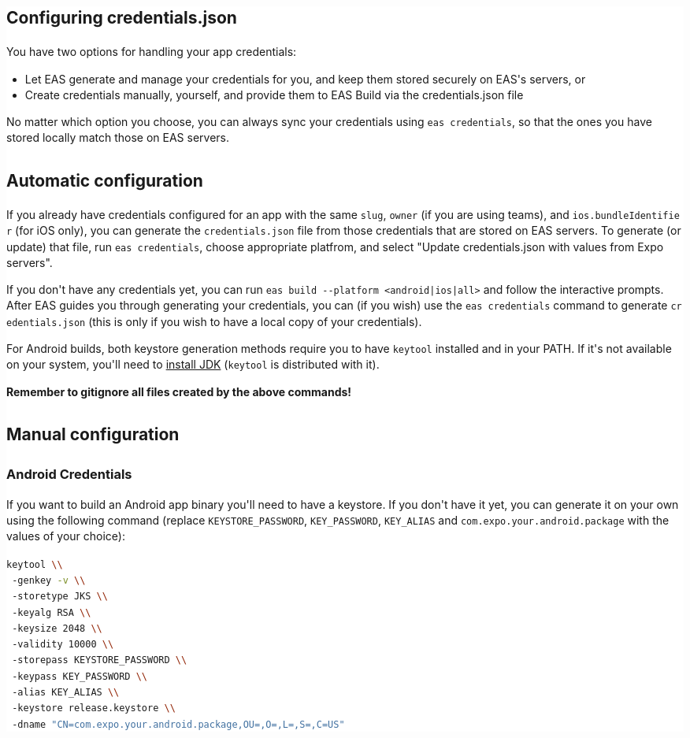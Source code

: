 ## Configuring credentials.json

You have two options for handling your app credentials:

- Let EAS generate and manage your credentials for you, and keep them stored securely on EAS's servers, or
- Create credentials manually, yourself, and provide them to EAS Build via the credentials.json file

No matter which option you choose, you can always sync your credentials using `eas credentials`, so that the ones you have stored locally match those on EAS servers.

## Automatic configuration

If you already have credentials configured for an app with the same `slug`, `owner` (if you are using teams), and `ios.bundleIdentifier` (for iOS only), you can generate the `credentials.json` file from those credentials that are stored on EAS servers. To generate (or update) that file, run `eas credentials`, choose appropriate platfrom, and select "Update credentials.json with values from Expo servers".

If you don't have any credentials yet, you can run `eas build --platform <android|ios|all>` and follow the interactive prompts. After EAS guides you through generating your credentials, you can (if you wish) use the `eas credentials` command to generate `credentials.json` (this is only if you wish to have a local copy of your credentials).

For Android builds, both keystore generation methods require you to have `keytool` installed and in your PATH. If it's not available on your system, you'll need to [install JDK](https://jdk.java.net/) (`keytool` is distributed with it).

**Remember to gitignore all files created by the above commands!**

## Manual configuration

### Android Credentials

If you want to build an Android app binary you'll need to have a keystore. If you don't have it yet, you can generate it on your own using the following command (replace `KEYSTORE_PASSWORD`, `KEY_PASSWORD`, `KEY_ALIAS` and `com.expo.your.android.package` with the values of your choice):

```sh
keytool \\
 -genkey -v \\
 -storetype JKS \\
 -keyalg RSA \\
 -keysize 2048 \\
 -validity 10000 \\
 -storepass KEYSTORE_PASSWORD \\
 -keypass KEY_PASSWORD \\
 -alias KEY_ALIAS \\
 -keystore release.keystore \\
 -dname "CN=com.expo.your.android.package,OU=,O=,L=,S=,C=US"
```

